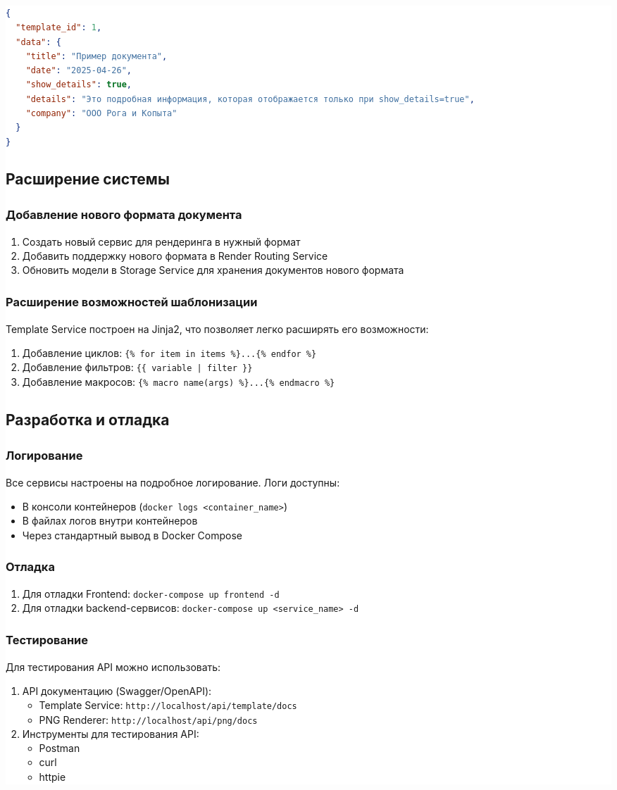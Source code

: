 ```json
{
  "template_id": 1,
  "data": {
    "title": "Пример документа",
    "date": "2025-04-26",
    "show_details": true,
    "details": "Это подробная информация, которая отображается только при show_details=true",
    "company": "ООО Рога и Копыта"
  }
}
```

## Расширение системы

### Добавление нового формата документа

1. Создать новый сервис для рендеринга в нужный формат
2. Добавить поддержку нового формата в Render Routing Service
3. Обновить модели в Storage Service для хранения документов нового формата

### Расширение возможностей шаблонизации

Template Service построен на Jinja2, что позволяет легко расширять его возможности:

1. Добавление циклов: `{% for item in items %}...{% endfor %}`
2. Добавление фильтров: `{{ variable | filter }}`
3. Добавление макросов: `{% macro name(args) %}...{% endmacro %}`

## Разработка и отладка

### Логирование

Все сервисы настроены на подробное логирование. Логи доступны:

- В консоли контейнеров (`docker logs <container_name>`)
- В файлах логов внутри контейнеров
- Через стандартный вывод в Docker Compose

### Отладка

1. Для отладки Frontend: `docker-compose up frontend -d`
2. Для отладки backend-сервисов: `docker-compose up <service_name> -d`

### Тестирование

Для тестирования API можно использовать:

1. API документацию (Swagger/OpenAPI):
    - Template Service: `http://localhost/api/template/docs`
    - PNG Renderer: `http://localhost/api/png/docs`
2. Инструменты для тестирования API:
    - Postman
    - curl
    - httpie